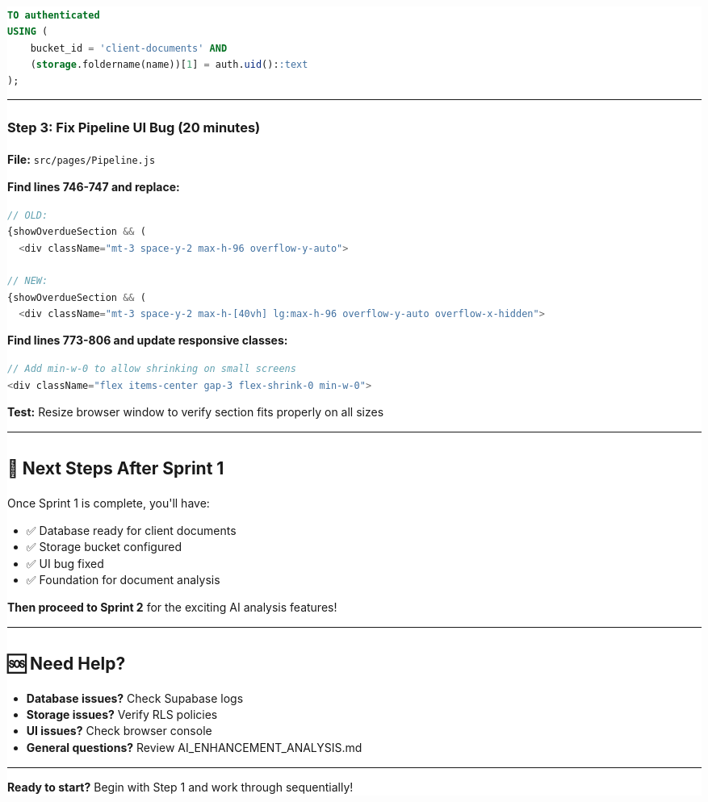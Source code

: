 ```sql
TO authenticated
USING (
    bucket_id = 'client-documents' AND
    (storage.foldername(name))[1] = auth.uid()::text
);
```

---

### Step 3: Fix Pipeline UI Bug (20 minutes)

**File:** `src/pages/Pipeline.js`

**Find lines 746-747 and replace:**

```javascript
// OLD:
{showOverdueSection && (
  <div className="mt-3 space-y-2 max-h-96 overflow-y-auto">

// NEW:
{showOverdueSection && (
  <div className="mt-3 space-y-2 max-h-[40vh] lg:max-h-96 overflow-y-auto overflow-x-hidden">
```

**Find lines 773-806 and update responsive classes:**

```javascript
// Add min-w-0 to allow shrinking on small screens
<div className="flex items-center gap-3 flex-shrink-0 min-w-0">
```

**Test:** Resize browser window to verify section fits properly on all sizes

---

## 📝 Next Steps After Sprint 1

Once Sprint 1 is complete, you'll have:
- ✅ Database ready for client documents
- ✅ Storage bucket configured
- ✅ UI bug fixed
- ✅ Foundation for document analysis

**Then proceed to Sprint 2** for the exciting AI analysis features!

---

## 🆘 Need Help?

- **Database issues?** Check Supabase logs
- **Storage issues?** Verify RLS policies
- **UI issues?** Check browser console
- **General questions?** Review AI_ENHANCEMENT_ANALYSIS.md

---

**Ready to start?** Begin with Step 1 and work through sequentially!

